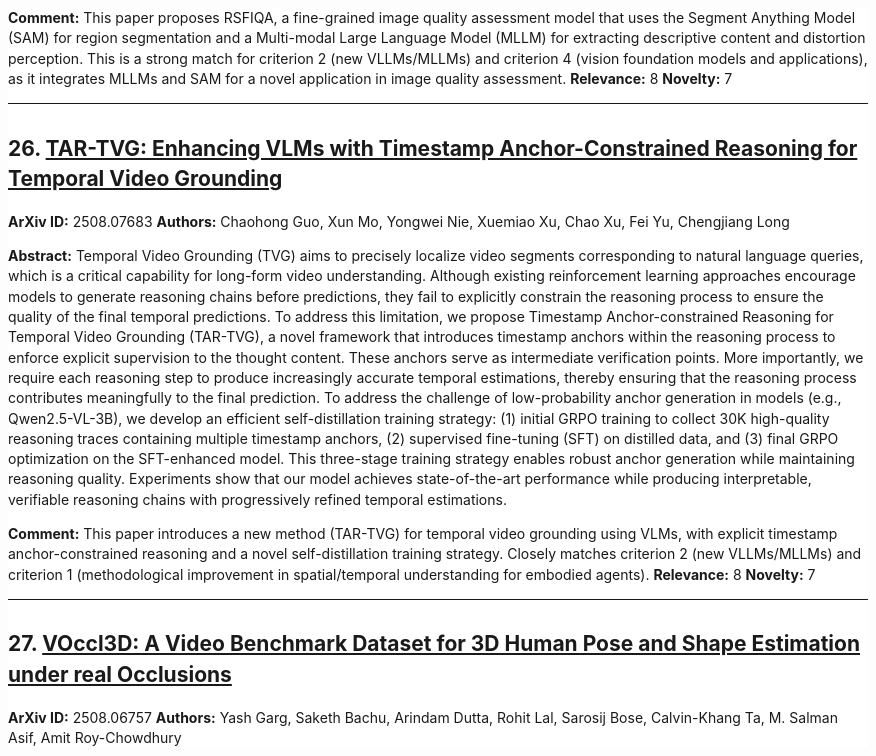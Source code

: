 **Comment:** This paper proposes RSFIQA, a fine-grained image quality assessment model that uses the Segment Anything Model (SAM) for region segmentation and a Multi-modal Large Language Model (MLLM) for extracting descriptive content and distortion perception. This is a strong match for criterion 2 (new VLLMs/MLLMs) and criterion 4 (vision foundation models and applications), as it integrates MLLMs and SAM for a novel application in image quality assessment.
**Relevance:** 8
**Novelty:** 7

---

## 26. [TAR-TVG: Enhancing VLMs with Timestamp Anchor-Constrained Reasoning for Temporal Video Grounding](https://arxiv.org/abs/2508.07683) <a id="link26"></a>
**ArXiv ID:** 2508.07683
**Authors:** Chaohong Guo, Xun Mo, Yongwei Nie, Xuemiao Xu, Chao Xu, Fei Yu, Chengjiang Long

**Abstract:**  Temporal Video Grounding (TVG) aims to precisely localize video segments corresponding to natural language queries, which is a critical capability for long-form video understanding. Although existing reinforcement learning approaches encourage models to generate reasoning chains before predictions, they fail to explicitly constrain the reasoning process to ensure the quality of the final temporal predictions. To address this limitation, we propose Timestamp Anchor-constrained Reasoning for Temporal Video Grounding (TAR-TVG), a novel framework that introduces timestamp anchors within the reasoning process to enforce explicit supervision to the thought content. These anchors serve as intermediate verification points. More importantly, we require each reasoning step to produce increasingly accurate temporal estimations, thereby ensuring that the reasoning process contributes meaningfully to the final prediction. To address the challenge of low-probability anchor generation in models (e.g., Qwen2.5-VL-3B), we develop an efficient self-distillation training strategy: (1) initial GRPO training to collect 30K high-quality reasoning traces containing multiple timestamp anchors, (2) supervised fine-tuning (SFT) on distilled data, and (3) final GRPO optimization on the SFT-enhanced model. This three-stage training strategy enables robust anchor generation while maintaining reasoning quality. Experiments show that our model achieves state-of-the-art performance while producing interpretable, verifiable reasoning chains with progressively refined temporal estimations.

**Comment:** This paper introduces a new method (TAR-TVG) for temporal video grounding using VLMs, with explicit timestamp anchor-constrained reasoning and a novel self-distillation training strategy. Closely matches criterion 2 (new VLLMs/MLLMs) and criterion 1 (methodological improvement in spatial/temporal understanding for embodied agents).
**Relevance:** 8
**Novelty:** 7

---

## 27. [VOccl3D: A Video Benchmark Dataset for 3D Human Pose and Shape Estimation under real Occlusions](https://arxiv.org/abs/2508.06757) <a id="link27"></a>
**ArXiv ID:** 2508.06757
**Authors:** Yash Garg, Saketh Bachu, Arindam Dutta, Rohit Lal, Sarosij Bose, Calvin-Khang Ta, M. Salman Asif, Amit Roy-Chowdhury
